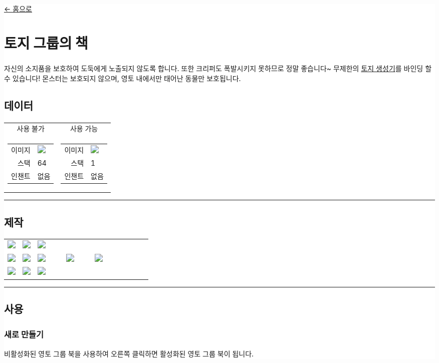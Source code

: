 [← 홈으로](../)
# 토지 그룹의 책
자신의 소지품을 보호하여 도둑에게 노출되지 않도록 합니다. 또한 크리퍼도 폭발시키지 못하므로 정말 좋습니다~
무제한의 [토지 생성기](land_block.md)를 바인딩 할 수 있습니다!
몬스터는 보호되지 않으며, 영토 내에서만 태어난 동물만 보호됩니다.

## 데이터
<table>
    <tr>
        <td align="center">사용 불가</td>
        <td align="center">사용 가능</td>
    </tr>
    <tr>
        <td>
            <table>
                <tr><td align="end">이미지</td><td><img src="https://i.imgur.com/Vj4LxUG.png" width="128"/></td></tr>
                <tr><td align="end">스택</td><td>64</td></tr>
                <tr><td align="end">인챈트</td><td>없음</td></tr>
            </table>
        </td>
        <td>
            <table>
                <tr><td align="end">이미지</td><td><img src="https://i.imgur.com/duGvD3y.png" width="128"/></td></tr>
                <tr><td align="end">스택</td><td>1</td></tr>
                <tr><td align="end">인챈트</td><td>없음</td></tr>
            </table>
        </td>
    </tr>
</table>

---
  
## 제작
<table>
    <tr><td><img src="https://i.imgur.com/hK44ttL.png" width="48"/></td><td><img src="https://i.imgur.com/hK44ttL.png" width="48"/></td><td><img src="https://i.imgur.com/hK44ttL.png" width="48"/></td><td colspan="3"></td></tr>
    <tr><td><img src="https://i.imgur.com/hK44ttL.png" width="48"/></td><td><img src="https://i.imgur.com/Oqe8FMm.png" width="48"/></td><td><img src="https://i.imgur.com/hK44ttL.png" width="48"/></td><td width="70" align="center"><img src="https://i.imgur.com/VE0KqIE.png" width="40"/></td><td><img src="https://i.imgur.com/Vj4LxUG.png" width="48"/></td><td width="70"></td></tr>
    <tr><td><img src="https://i.imgur.com/hK44ttL.png" width="48"/></td><td><img src="https://i.imgur.com/hK44ttL.png" width="48"/></td><td><img src="https://i.imgur.com/hK44ttL.png" width="48"/></td><td colspan="3"></td></tr>
</table>

---

## 사용
### 새로 만들기
비활성화된 영토 그룹 북을 사용하여 오른쪽 클릭하면 활성화된 영토 그룹 북이 됩니다.
